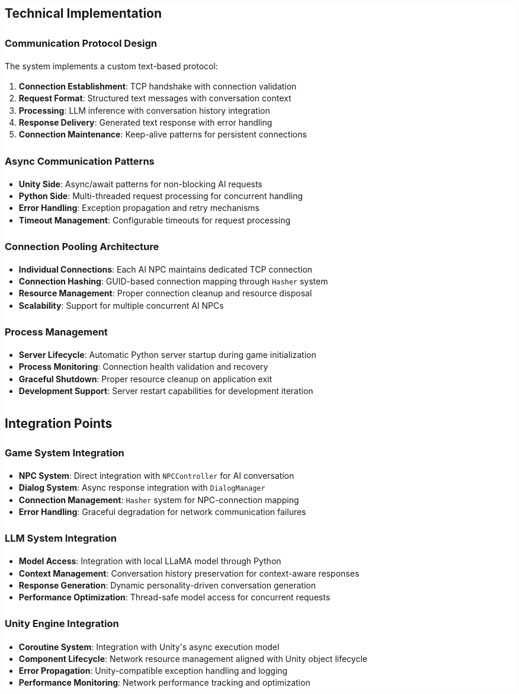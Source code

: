 
## Technical Implementation

### Communication Protocol Design
The system implements a custom text-based protocol:
1. **Connection Establishment**: TCP handshake with connection validation
2. **Request Format**: Structured text messages with conversation context
3. **Processing**: LLM inference with conversation history integration
4. **Response Delivery**: Generated text response with error handling
5. **Connection Maintenance**: Keep-alive patterns for persistent connections

### Async Communication Patterns
- **Unity Side**: Async/await patterns for non-blocking AI requests
- **Python Side**: Multi-threaded request processing for concurrent handling
- **Error Handling**: Exception propagation and retry mechanisms
- **Timeout Management**: Configurable timeouts for request processing

### Connection Pooling Architecture
- **Individual Connections**: Each AI NPC maintains dedicated TCP connection
- **Connection Hashing**: GUID-based connection mapping through `Hasher` system
- **Resource Management**: Proper connection cleanup and resource disposal
- **Scalability**: Support for multiple concurrent AI NPCs

### Process Management
- **Server Lifecycle**: Automatic Python server startup during game initialization
- **Process Monitoring**: Connection health validation and recovery
- **Graceful Shutdown**: Proper resource cleanup on application exit
- **Development Support**: Server restart capabilities for development iteration

## Integration Points

### Game System Integration
- **NPC System**: Direct integration with `NPCController` for AI conversation
- **Dialog System**: Async response integration with `DialogManager`
- **Connection Management**: `Hasher` system for NPC-connection mapping
- **Error Handling**: Graceful degradation for network communication failures

### LLM System Integration
- **Model Access**: Integration with local LLaMA model through Python
- **Context Management**: Conversation history preservation for context-aware responses
- **Response Generation**: Dynamic personality-driven conversation generation
- **Performance Optimization**: Thread-safe model access for concurrent requests

### Unity Engine Integration
- **Coroutine System**: Integration with Unity's async execution model
- **Component Lifecycle**: Network resource management aligned with Unity object lifecycle
- **Error Propagation**: Unity-compatible exception handling and logging
- **Performance Monitoring**: Network performance tracking and optimization
